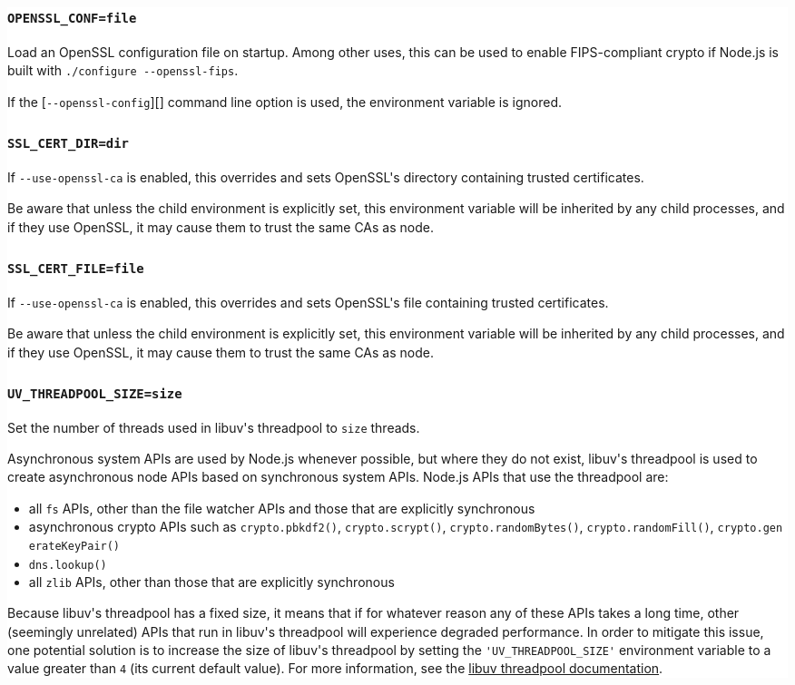 ### `OPENSSL_CONF=file`


Load an OpenSSL configuration file on startup. Among other uses, this can be used to enable FIPS-compliant crypto if Node.js is built with `./configure
--openssl-fips`.

If the [`--openssl-config`][] command line option is used, the environment variable is ignored.

### `SSL_CERT_DIR=dir`


If `--use-openssl-ca` is enabled, this overrides and sets OpenSSL's directory containing trusted certificates.

Be aware that unless the child environment is explicitly set, this environment variable will be inherited by any child processes, and if they use OpenSSL, it may cause them to trust the same CAs as node.

### `SSL_CERT_FILE=file`


If `--use-openssl-ca` is enabled, this overrides and sets OpenSSL's file containing trusted certificates.

Be aware that unless the child environment is explicitly set, this environment variable will be inherited by any child processes, and if they use OpenSSL, it may cause them to trust the same CAs as node.

### `UV_THREADPOOL_SIZE=size`

Set the number of threads used in libuv's threadpool to `size` threads.

Asynchronous system APIs are used by Node.js whenever possible, but where they do not exist, libuv's threadpool is used to create asynchronous node APIs based on synchronous system APIs. Node.js APIs that use the threadpool are:

* all `fs` APIs, other than the file watcher APIs and those that are explicitly synchronous
* asynchronous crypto APIs such as `crypto.pbkdf2()`, `crypto.scrypt()`, `crypto.randomBytes()`, `crypto.randomFill()`, `crypto.generateKeyPair()`
* `dns.lookup()`
* all `zlib` APIs, other than those that are explicitly synchronous

Because libuv's threadpool has a fixed size, it means that if for whatever reason any of these APIs takes a long time, other (seemingly unrelated) APIs that run in libuv's threadpool will experience degraded performance. In order to mitigate this issue, one potential solution is to increase the size of libuv's threadpool by setting the `'UV_THREADPOOL_SIZE'` environment variable to a value greater than `4` (its current default value). For more information, see the [libuv threadpool documentation](http://docs.libuv.org/en/latest/threadpool.html).
